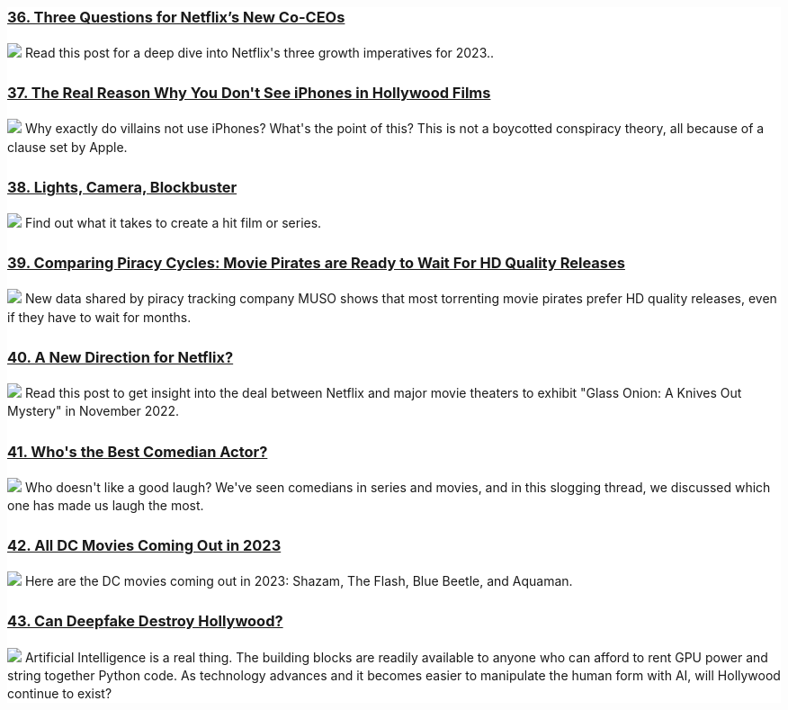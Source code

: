 ### [36. Three Questions for Netflix’s New Co-CEOs](https://hackernoon.com/three-questions-for-netflixs-new-co-ceos)
![](https://cdn.hackernoon.com/images/nTolwVCe2KPryOw11aq31tS22Ky1-mtc36j6.png)
Read this post for a deep dive into Netflix's three growth imperatives for 2023..

### [37. The Real Reason Why You Don't See iPhones in Hollywood Films](https://hackernoon.com/the-real-reason-why-you-dont-see-iphones-in-hollywood-films)
![](https://cdn.hackernoon.com/images/NP7wh23cqNb6tU8cF6w5wINPizs2-hye3lxz.jpeg)
Why exactly do villains not use iPhones? What's the point of this? This is not a boycotted conspiracy theory, all because of a clause set by Apple.

### [38. Lights, Camera, Blockbuster](https://hackernoon.com/lights-camera-blockbuster)
![](https://cdn.hackernoon.com/images/dFW9aLMnLpgfjylixlaQdWQLp2C3-tt3r36g3.gif)
Find out what it takes to create a hit film or series.

### [39. Comparing Piracy Cycles: Movie Pirates are Ready to Wait For HD Quality Releases](https://hackernoon.com/comparing-piracy-cycles-movie-pirates-are-ready-to-wait-for-hd-quality-releases)
![](https://cdn.hackernoon.com/images/D7iB4iTOHyaFEVCL0l1uPlKRMsS2-00033yb.jpeg)
New data shared by piracy tracking company MUSO shows that most torrenting movie pirates prefer HD quality releases, even if they have to wait for months.

### [40. A New Direction for Netflix?](https://hackernoon.com/a-new-direction-for-netflix)
![](https://cdn.hackernoon.com/images/nTolwVCe2KPryOw11aq31tS22Ky1-z9a35ol.jpeg)
Read this post to get insight into the deal between Netflix and major movie theaters to exhibit "Glass Onion: A Knives Out Mystery" in November 2022.

### [41. Who's the Best Comedian Actor?](https://hackernoon.com/whos-the-best-comedian-actor)
![](https://cdn.hackernoon.com/images/rqqksDP9KFYLwCYicEbkOVZXrQB2-ge138pb.jpeg)
Who doesn't like a good laugh? We've seen comedians in series and movies, and in this slogging thread, we discussed which one has made us laugh the most.

### [42. All DC Movies Coming Out in 2023](https://hackernoon.com/all-dc-movies-coming-out-in-2023)
![](https://cdn.hackernoon.com/images/eQHzh6rz7ETBHLjs0KzCl1Dooqp2-e193o9i.jpeg)
Here are the DC movies coming out in 2023: Shazam, The Flash, Blue Beetle, and Aquaman. 

### [43. Can Deepfake Destroy Hollywood?](https://hackernoon.com/can-deepfake-disrupt-hollywood-fu14t32la)
![](https://cdn.hackernoon.com/images/qy14932c3.jpg)
Artificial Intelligence is a real thing. The building blocks are readily available to anyone who can afford to rent GPU power and string together Python code. As technology advances and it becomes easier to manipulate the human form with AI, will Hollywood continue to exist? 
